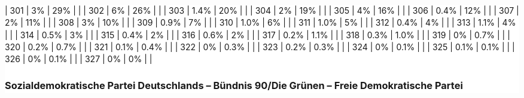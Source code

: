 | 301 | 3% | 29% |  |
| 302 | 6% | 26% |  |
| 303 | 1.4% | 20% |  |
| 304 | 2% | 19% |  |
| 305 | 4% | 16% |  |
| 306 | 0.4% | 12% |  |
| 307 | 2% | 11% |  |
| 308 | 3% | 10% |  |
| 309 | 0.9% | 7% |  |
| 310 | 1.0% | 6% |  |
| 311 | 1.0% | 5% |  |
| 312 | 0.4% | 4% |  |
| 313 | 1.1% | 4% |  |
| 314 | 0.5% | 3% |  |
| 315 | 0.4% | 2% |  |
| 316 | 0.6% | 2% |  |
| 317 | 0.2% | 1.1% |  |
| 318 | 0.3% | 1.0% |  |
| 319 | 0% | 0.7% |  |
| 320 | 0.2% | 0.7% |  |
| 321 | 0.1% | 0.4% |  |
| 322 | 0% | 0.3% |  |
| 323 | 0.2% | 0.3% |  |
| 324 | 0% | 0.1% |  |
| 325 | 0.1% | 0.1% |  |
| 326 | 0% | 0.1% |  |
| 327 | 0% | 0% |  |

### Sozialdemokratische Partei Deutschlands – Bündnis 90/Die Grünen – Freie Demokratische Partei
